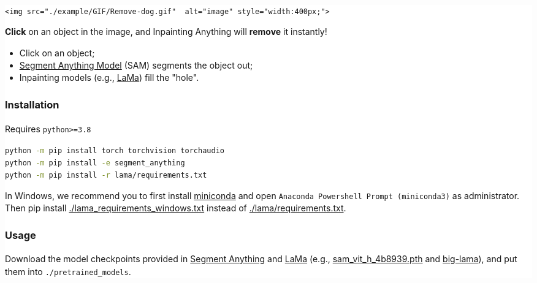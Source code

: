     <img src="./example/GIF/Remove-dog.gif"  alt="image" style="width:400px;">
</p>


**Click** on an object in the image, and Inpainting Anything will **remove** it instantly!
- Click on an object;
- [Segment Anything Model](https://segment-anything.com/) (SAM) segments the object out;
- Inpainting models (e.g., [LaMa](https://advimman.github.io/lama-project/)) fill the "hole".

### Installation
Requires `python>=3.8`
```bash
python -m pip install torch torchvision torchaudio
python -m pip install -e segment_anything
python -m pip install -r lama/requirements.txt 
```
In Windows, we recommend you to first install [miniconda](https://docs.conda.io/en/latest/miniconda.html) and 
open `Anaconda Powershell Prompt (miniconda3)` as administrator.
Then pip install [./lama_requirements_windows.txt](lama_requirements_windows.txt) instead of 
[./lama/requirements.txt](lama%2Frequirements.txt).

### Usage
Download the model checkpoints provided in [Segment Anything](./segment_anything/README.md) 
and [LaMa](./lama/README.md) (e.g., [sam_vit_h_4b8939.pth](https://dl.fbaipublicfiles.com/segment_anything/sam_vit_h_4b8939.pth) 
and [big-lama](https://disk.yandex.ru/d/ouP6l8VJ0HpMZg)), and put them into `./pretrained_models`.
